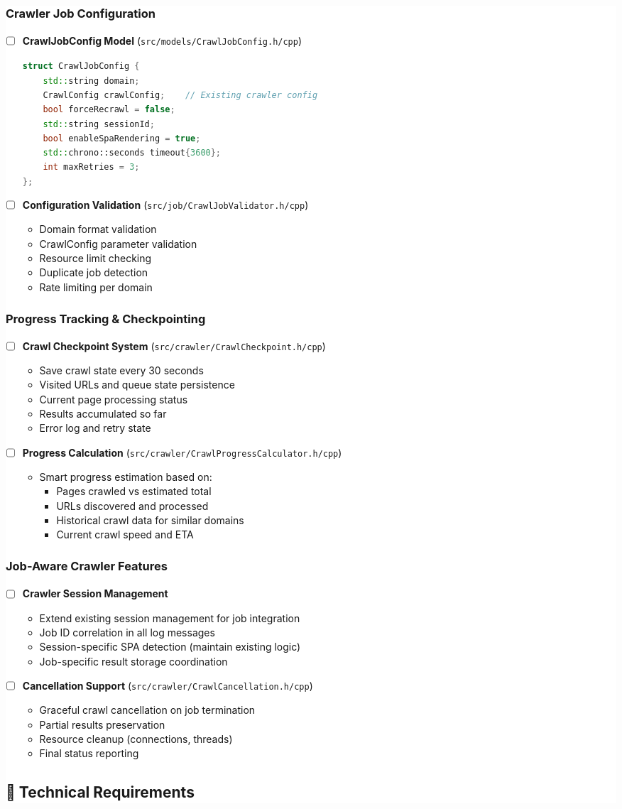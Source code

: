 ### **Crawler Job Configuration**
- [ ] **CrawlJobConfig Model** (`src/models/CrawlJobConfig.h/cpp`)
  ```cpp
  struct CrawlJobConfig {
      std::string domain;
      CrawlConfig crawlConfig;    // Existing crawler config
      bool forceRecrawl = false;
      std::string sessionId;
      bool enableSpaRendering = true;
      std::chrono::seconds timeout{3600};
      int maxRetries = 3;
  };
  ```

- [ ] **Configuration Validation** (`src/job/CrawlJobValidator.h/cpp`)
  - Domain format validation
  - CrawlConfig parameter validation
  - Resource limit checking
  - Duplicate job detection
  - Rate limiting per domain

### **Progress Tracking & Checkpointing**
- [ ] **Crawl Checkpoint System** (`src/crawler/CrawlCheckpoint.h/cpp`)
  - Save crawl state every 30 seconds
  - Visited URLs and queue state persistence
  - Current page processing status
  - Results accumulated so far
  - Error log and retry state

- [ ] **Progress Calculation** (`src/crawler/CrawlProgressCalculator.h/cpp`)
  - Smart progress estimation based on:
    - Pages crawled vs estimated total
    - URLs discovered and processed
    - Historical crawl data for similar domains
    - Current crawl speed and ETA

### **Job-Aware Crawler Features**
- [ ] **Crawler Session Management**
  - Extend existing session management for job integration
  - Job ID correlation in all log messages
  - Session-specific SPA detection (maintain existing logic)
  - Job-specific result storage coordination

- [ ] **Cancellation Support** (`src/crawler/CrawlCancellation.h/cpp`)
  - Graceful crawl cancellation on job termination
  - Partial results preservation
  - Resource cleanup (connections, threads)
  - Final status reporting

## 🔧 **Technical Requirements**
